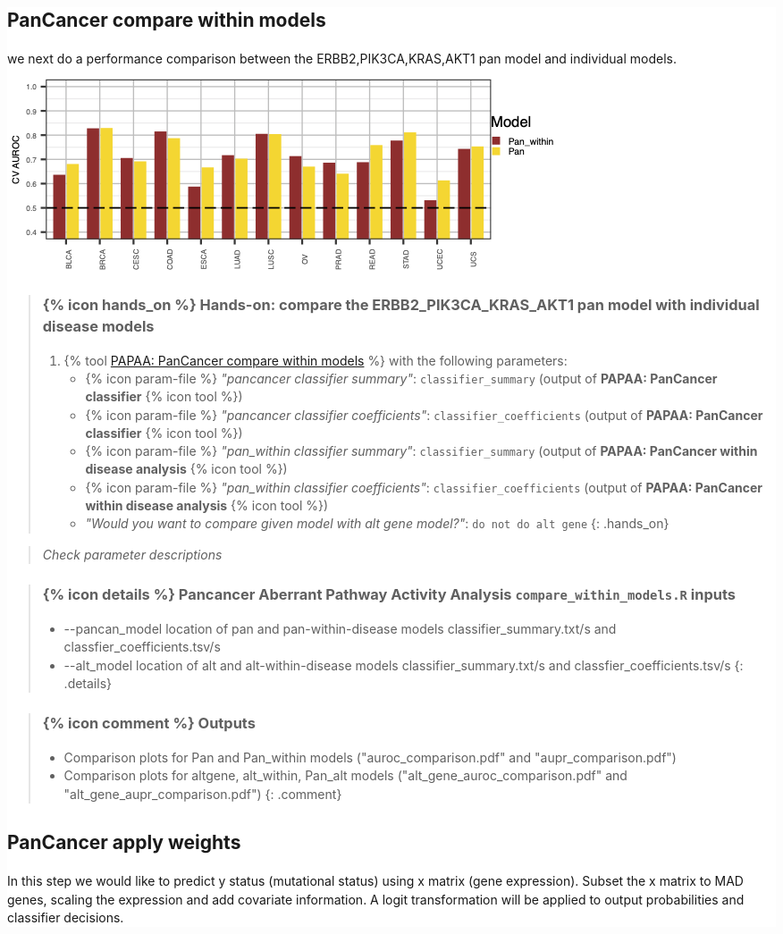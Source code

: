 ## **PanCancer compare within models**
we next do a performance comparison between the ERBB2,PIK3CA,KRAS,AKT1 pan model and individual models.
![Compare Pan model with with-in disease model](../../images/PAPAA@0.1.8/within.png "Cross-validation performance characteristic metric AUROC for the pan-cancer model compared to individual models trained on each cancer type")

> ### {% icon hands_on %} Hands-on: compare the ERBB2_PIK3CA_KRAS_AKT1 pan model with individual disease models
>
> 1. {% tool [PAPAA: PanCancer compare within models](testtoolshed.g2.bx.psu.edu/repos/vijay/pancancer_compare_within_models/pancancer_compare_within_models/0.1.8) %} with the following parameters:
>    - {% icon param-file %} *"pancancer classifier summary"*: `classifier_summary` (output of **PAPAA: PanCancer classifier** {% icon tool %})
>    - {% icon param-file %} *"pancancer classifier coefficients"*: `classifier_coefficients` (output of **PAPAA: PanCancer classifier** {% icon tool %})
>    - {% icon param-file %} *"pan_within classifier summary"*: `classifier_summary` (output of **PAPAA: PanCancer within disease analysis** {% icon tool %})
>    - {% icon param-file %} *"pan_within classifier coefficients"*: `classifier_coefficients` (output of **PAPAA: PanCancer within disease analysis** {% icon tool %})
>    - *"Would you want to compare given model with alt gene model?"*: `do not do alt gene`
{: .hands_on}

>   *Check parameter descriptions*

> ### {% icon details %} Pancancer Aberrant Pathway Activity Analysis `compare_within_models.R` inputs
>    - \--pancan_model 	location of pan and pan-within-disease models classifier_summary.txt/s and classfier_coefficients.tsv/s  
>    - \--alt_model 	location of alt and alt-within-disease models classifier_summary.txt/s and classfier_coefficients.tsv/s
{: .details}

> ### {% icon comment %} Outputs
>    - Comparison plots for Pan and Pan_within models ("auroc_comparison.pdf" and "aupr_comparison.pdf")
>    - Comparison plots for altgene, alt_within, Pan_alt models ("alt_gene_auroc_comparison.pdf" and "alt_gene_aupr_comparison.pdf")
{: .comment}

## **PanCancer apply weights**
In this step we would like to predict y status (mutational status) using x matrix (gene expression). Subset the x matrix to MAD genes, scaling the expression and add covariate information. A logit transformation will be applied to output probabilities and classifier decisions. 
